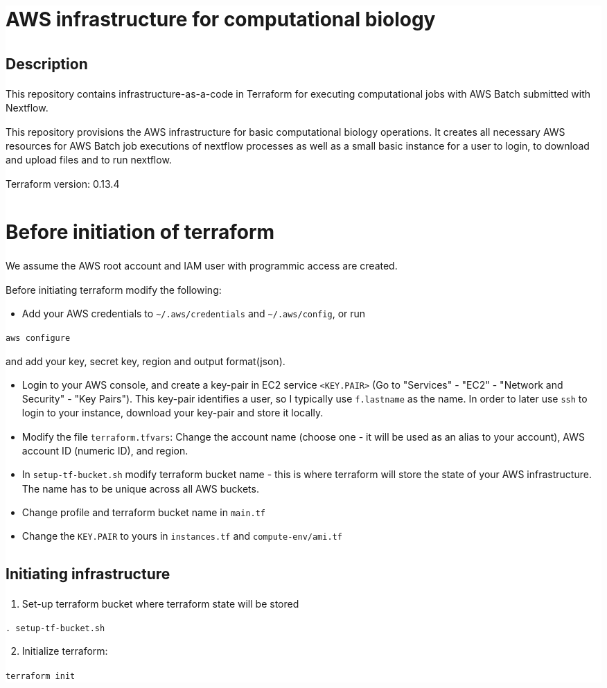 # AWS infrastructure for computational biology

## Description

This repository contains infrastructure-as-a-code in Terraform for executing computational
jobs with AWS Batch submitted with Nextflow.

This repository provisions the AWS infrastructure for basic computational 
biology operations. It creates all necessary AWS resources for 
AWS Batch job executions of nextflow processes as well as a small basic instance for a user to login, to
download and upload files and to run nextflow.

Terraform version: 0.13.4

# Before initiation of terraform 

We assume the AWS root account and IAM user with programmic access are created.

Before initiating terraform modify the following:
 
*   Add your AWS credentials to `~/.aws/credentials` and
`~/.aws/config`, or run 
```
aws configure
``` 
  and add your key, secret key, region and output format(json).

*   Login to your AWS console, and create a key-pair in EC2 service `<KEY.PAIR>` 
(Go to "Services" - "EC2" - "Network and Security" - "Key Pairs"). This key-pair identifies a user,
so I typically use `f.lastname` as the name. In order to later use `ssh` to login to your 
instance, download your key-pair and store it locally. 

*   Modify the file `terraform.tfvars`: Change the account name (choose one - it will be used as an alias to your account), AWS account ID (numeric ID), and region.
*   In `setup-tf-bucket.sh` modify  terraform bucket name -  this is where terraform will store the state of your AWS infrastructure. The name has to be unique across all AWS buckets.
*   Change profile and terraform bucket name in `main.tf`
*   Change the `KEY.PAIR` to yours in `instances.tf` and `compute-env/ami.tf` 

## Initiating infrastructure


1. Set-up terraform bucket where terraform state will be stored

```
. setup-tf-bucket.sh
```

2. Initialize terraform:

```
terraform init
```
